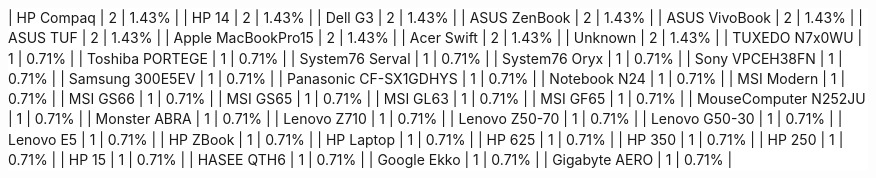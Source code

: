 | HP Compaq             | 2         | 1.43%   |
| HP 14                 | 2         | 1.43%   |
| Dell G3               | 2         | 1.43%   |
| ASUS ZenBook          | 2         | 1.43%   |
| ASUS VivoBook         | 2         | 1.43%   |
| ASUS TUF              | 2         | 1.43%   |
| Apple MacBookPro15    | 2         | 1.43%   |
| Acer Swift            | 2         | 1.43%   |
| Unknown               | 2         | 1.43%   |
| TUXEDO N7x0WU         | 1         | 0.71%   |
| Toshiba PORTEGE       | 1         | 0.71%   |
| System76 Serval       | 1         | 0.71%   |
| System76 Oryx         | 1         | 0.71%   |
| Sony VPCEH38FN        | 1         | 0.71%   |
| Samsung 300E5EV       | 1         | 0.71%   |
| Panasonic CF-SX1GDHYS | 1         | 0.71%   |
| Notebook N24          | 1         | 0.71%   |
| MSI Modern            | 1         | 0.71%   |
| MSI GS66              | 1         | 0.71%   |
| MSI GS65              | 1         | 0.71%   |
| MSI GL63              | 1         | 0.71%   |
| MSI GF65              | 1         | 0.71%   |
| MouseComputer N252JU  | 1         | 0.71%   |
| Monster ABRA          | 1         | 0.71%   |
| Lenovo Z710           | 1         | 0.71%   |
| Lenovo Z50-70         | 1         | 0.71%   |
| Lenovo G50-30         | 1         | 0.71%   |
| Lenovo E5             | 1         | 0.71%   |
| HP ZBook              | 1         | 0.71%   |
| HP Laptop             | 1         | 0.71%   |
| HP 625                | 1         | 0.71%   |
| HP 350                | 1         | 0.71%   |
| HP 250                | 1         | 0.71%   |
| HP 15                 | 1         | 0.71%   |
| HASEE QTH6            | 1         | 0.71%   |
| Google Ekko           | 1         | 0.71%   |
| Gigabyte AERO         | 1         | 0.71%   |